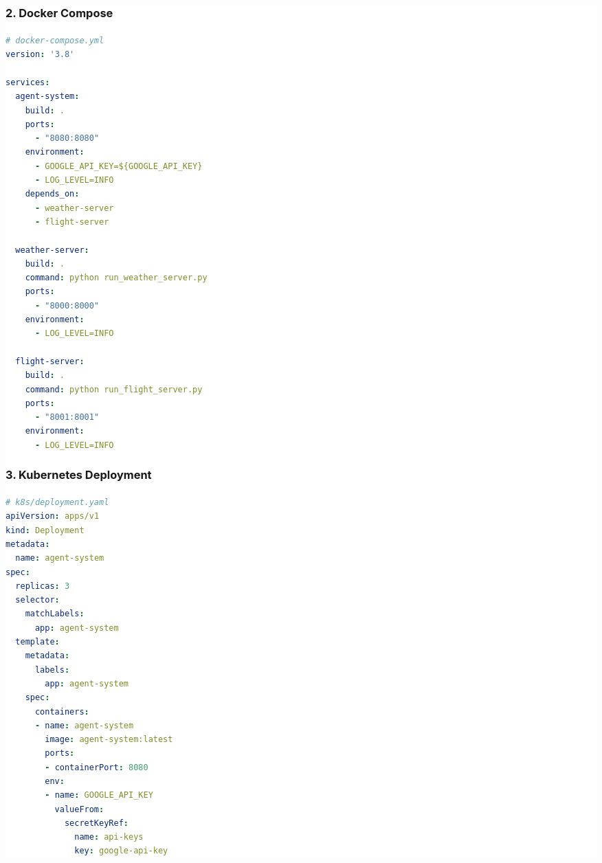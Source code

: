 ### 2. Docker Compose

```yaml
# docker-compose.yml
version: '3.8'

services:
  agent-system:
    build: .
    ports:
      - "8080:8080"
    environment:
      - GOOGLE_API_KEY=${GOOGLE_API_KEY}
      - LOG_LEVEL=INFO
    depends_on:
      - weather-server
      - flight-server
  
  weather-server:
    build: .
    command: python run_weather_server.py
    ports:
      - "8000:8000"
    environment:
      - LOG_LEVEL=INFO
  
  flight-server:
    build: .
    command: python run_flight_server.py
    ports:
      - "8001:8001"
    environment:
      - LOG_LEVEL=INFO
```

### 3. Kubernetes Deployment

```yaml
# k8s/deployment.yaml
apiVersion: apps/v1
kind: Deployment
metadata:
  name: agent-system
spec:
  replicas: 3
  selector:
    matchLabels:
      app: agent-system
  template:
    metadata:
      labels:
        app: agent-system
    spec:
      containers:
      - name: agent-system
        image: agent-system:latest
        ports:
        - containerPort: 8080
        env:
        - name: GOOGLE_API_KEY
          valueFrom:
            secretKeyRef:
              name: api-keys
              key: google-api-key
```